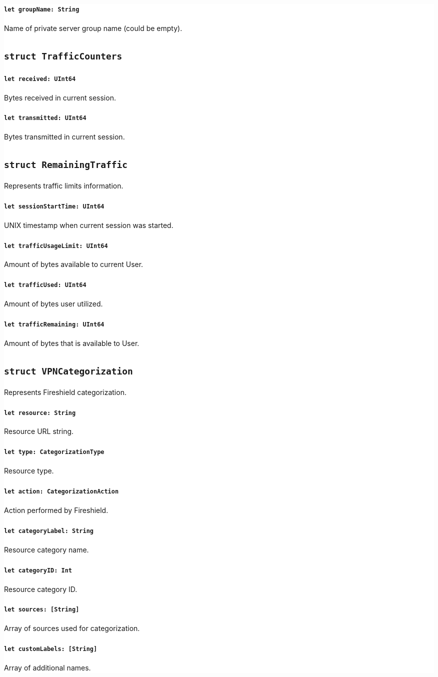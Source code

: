 #### `let groupName: String`
Name of private server group name (could be empty).

## `struct TrafficCounters`

#### `let received: UInt64`
Bytes received in current session.

#### `let transmitted: UInt64`  
Bytes transmitted in current session.

## `struct RemainingTraffic`

Represents traffic limits information.

#### `let sessionStartTime: UInt64`  
UNIX timestamp when current session was started.

#### `let trafficUsageLimit: UInt64`  
Amount of bytes available to current User.

#### `let trafficUsed: UInt64`
Amount of bytes user utilized.

#### `let trafficRemaining: UInt64`  
Amount of bytes that is available to User.

## `struct VPNCategorization`

Represents Fireshield categorization.

#### `let resource: String`
Resource URL string.

#### `let type: CategorizationType`
Resource type.

#### `let action: CategorizationAction`
Action performed by Fireshield.

#### `let categoryLabel: String`
Resource category name.

#### `let categoryID: Int`
Resource category ID.

#### `let sources: [String]`
Array of sources used for categorization.

#### `let customLabels: [String]`
Array of additional names.
